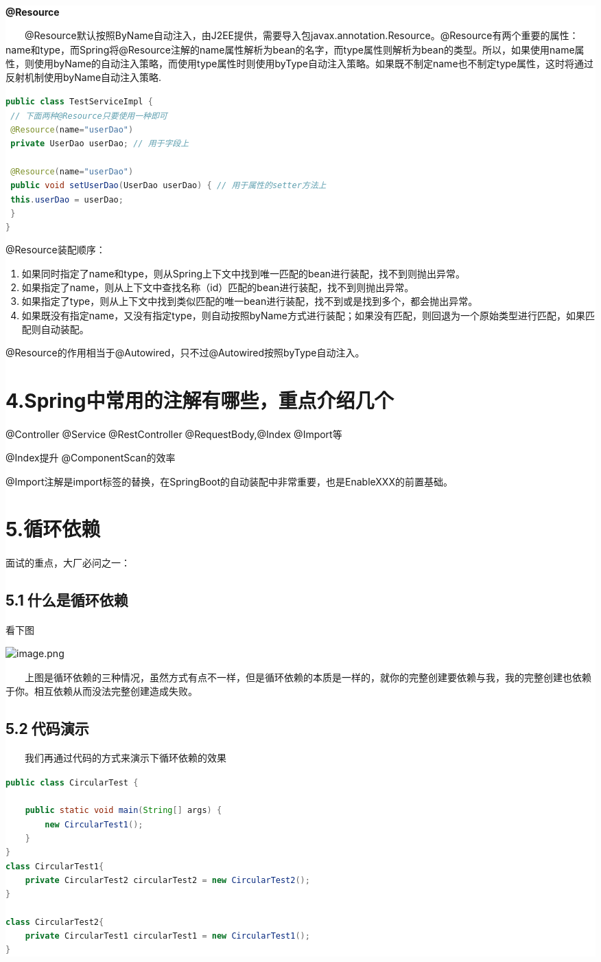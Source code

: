 **@Resource**

&emsp;&emsp;@Resource默认按照ByName自动注入，由J2EE提供，需要导入包javax.annotation.Resource。@Resource有两个重要的属性：name和type，而Spring将@Resource注解的name属性解析为bean的名字，而type属性则解析为bean的类型。所以，如果使用name属性，则使用byName的自动注入策略，而使用type属性时则使用byType自动注入策略。如果既不制定name也不制定type属性，这时将通过反射机制使用byName自动注入策略.

```java
public class TestServiceImpl {
 // 下面两种@Resource只要使用一种即可
 @Resource(name="userDao")
 private UserDao userDao; // 用于字段上
 
 @Resource(name="userDao")
 public void setUserDao(UserDao userDao) { // 用于属性的setter方法上
 this.userDao = userDao;
 }
}
```

@Resource装配顺序：

1. 如果同时指定了name和type，则从Spring上下文中找到唯一匹配的bean进行装配，找不到则抛出异常。
2. 如果指定了name，则从上下文中查找名称（id）匹配的bean进行装配，找不到则抛出异常。
3. 如果指定了type，则从上下文中找到类似匹配的唯一bean进行装配，找不到或是找到多个，都会抛出异常。
4. 如果既没有指定name，又没有指定type，则自动按照byName方式进行装配；如果没有匹配，则回退为一个原始类型进行匹配，如果匹配则自动装配。

@Resource的作用相当于@Autowired，只不过@Autowired按照byType自动注入。

# 4.Spring中常用的注解有哪些，重点介绍几个

@Controller  @Service @RestController @RequestBody,@Index  @Import等

@Index提升 @ComponentScan的效率

@Import注解是import标签的替换，在SpringBoot的自动装配中非常重要，也是EnableXXX的前置基础。

# 5.循环依赖

面试的重点，大厂必问之一：

## 5.1 什么是循环依赖

看下图

![image.png](https://fynotefile.oss-cn-zhangjiakou.aliyuncs.com/fynote/1462/1646114654000/d1e9bec7b2d648b3b777caeb6da2a872.png)

&emsp;&emsp;上图是循环依赖的三种情况，虽然方式有点不一样，但是循环依赖的本质是一样的，就你的完整创建要依赖与我，我的完整创建也依赖于你。相互依赖从而没法完整创建造成失败。

## 5.2 代码演示

&emsp;&emsp;我们再通过代码的方式来演示下循环依赖的效果

```java
public class CircularTest {

    public static void main(String[] args) {
        new CircularTest1();
    }
}
class CircularTest1{
    private CircularTest2 circularTest2 = new CircularTest2();
}

class CircularTest2{
    private CircularTest1 circularTest1 = new CircularTest1();
}
```
